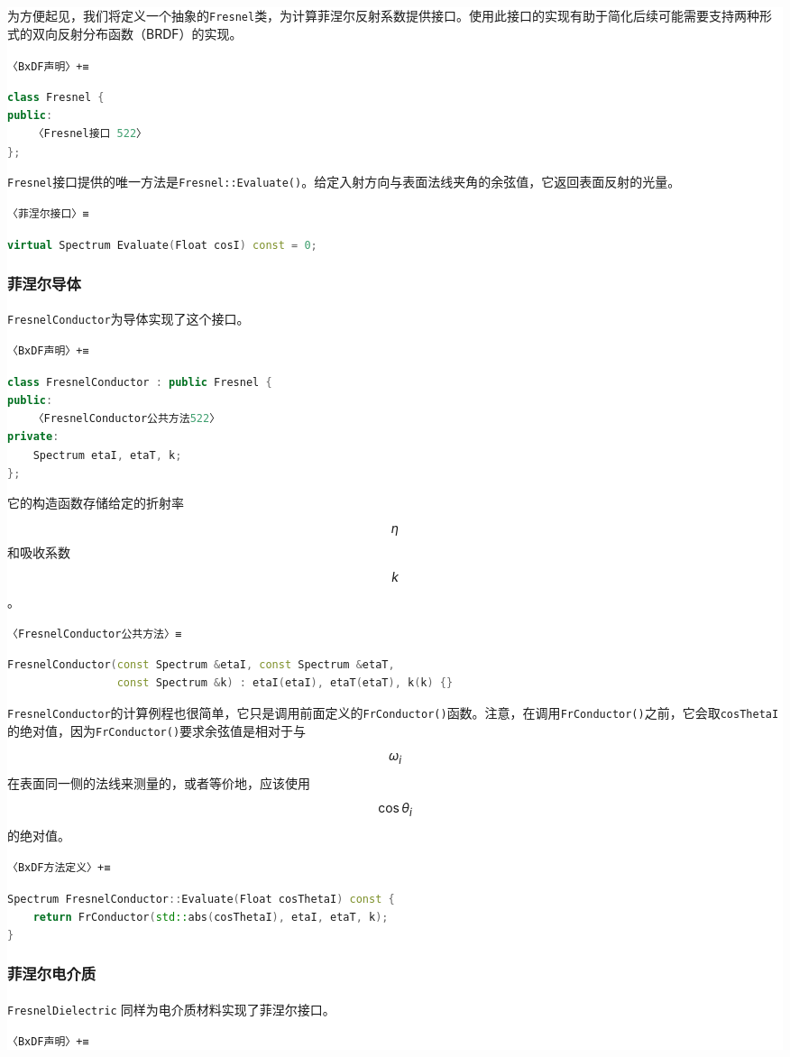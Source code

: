 为方便起见，我们将定义一个抽象的`Fresnel`类，为计算菲涅尔反射系数提供接口。使用此接口的实现有助于简化后续可能需要支持两种形式的双向反射分布函数（BRDF）的实现。

`〈BxDF声明〉+≡`

```cpp
class Fresnel {
public:
    〈Fresnel接口 522〉
};
```

`Fresnel`接口提供的唯一方法是`Fresnel::Evaluate()`。给定入射方向与表面法线夹角的余弦值，它返回表面反射的光量。 

`〈菲涅尔接口〉≡`

```cpp
virtual Spectrum Evaluate(Float cosI) const = 0;
```

### 菲涅尔导体

`FresnelConductor`为导体实现了这个接口。

`〈BxDF声明〉+≡`

```cpp
class FresnelConductor : public Fresnel {
public:
    〈FresnelConductor公共方法522〉
private:
    Spectrum etaI, etaT, k;
};
```

它的构造函数存储给定的折射率$$\eta$$和吸收系数$$k$$。

`〈FresnelConductor公共方法〉≡`

```cpp
FresnelConductor(const Spectrum &etaI, const Spectrum &etaT, 
                 const Spectrum &k) : etaI(etaI), etaT(etaT), k(k) {}
```

`FresnelConductor`的计算例程也很简单，它只是调用前面定义的`FrConductor()`函数。注意，在调用`FrConductor()`之前，它会取`cosThetaI`的绝对值，因为`FrConductor()`要求余弦值是相对于与$$\omega_{i}$$在表面同一侧的法线来测量的，或者等价地，应该使用$$\cos \theta_{i}$$的绝对值。

`〈BxDF方法定义〉+≡`

```cpp
Spectrum FresnelConductor::Evaluate(Float cosThetaI) const {
    return FrConductor(std::abs(cosThetaI), etaI, etaT, k);
}
``` 

### 菲涅尔电介质

`FresnelDielectric` 同样为电介质材料实现了菲涅尔接口。

`〈BxDF声明〉+≡`
